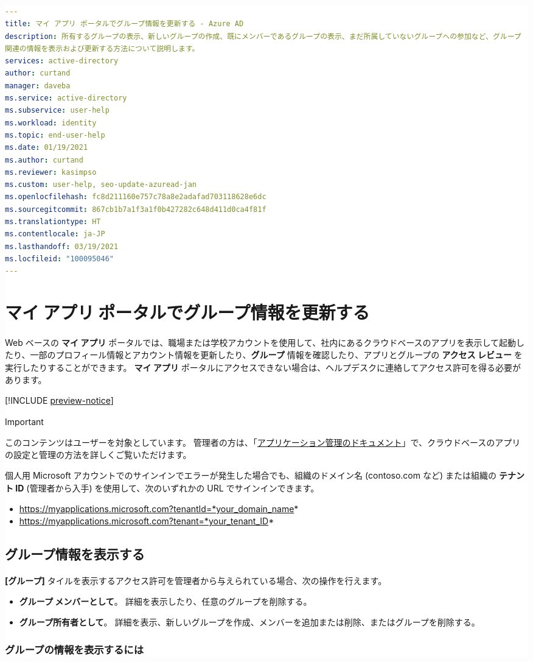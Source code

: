 ```yaml
---
title: マイ アプリ ポータルでグループ情報を更新する - Azure AD
description: 所有するグループの表示、新しいグループの作成、既にメンバーであるグループの表示、まだ所属していないグループへの参加など、グループ関連の情報を表示および更新する方法について説明します。
services: active-directory
author: curtand
manager: daveba
ms.service: active-directory
ms.subservice: user-help
ms.workload: identity
ms.topic: end-user-help
ms.date: 01/19/2021
ms.author: curtand
ms.reviewer: kasimpso
ms.custom: user-help, seo-update-azuread-jan
ms.openlocfilehash: fc8d211160e757c78a8e2adafad703118628e6dc
ms.sourcegitcommit: 867cb1b7a1f3a1f0b427282c648d411d0ca4f81f
ms.translationtype: HT
ms.contentlocale: ja-JP
ms.lasthandoff: 03/19/2021
ms.locfileid: "100095046"
---
```

# <a name="update-your-groups-info-on-the-my-apps-portal"></a>マイ アプリ ポータルでグループ情報を更新する

Web ベースの **マイ アプリ** ポータルでは、職場または学校アカウントを使用して、社内にあるクラウドベースのアプリを表示して起動したり、一部のプロフィール情報とアカウント情報を更新したり、**グループ** 情報を確認したり、アプリとグループの **アクセス レビュー** を実行したりすることができます。 **マイ アプリ** ポータルにアクセスできない場合は、ヘルプデスクに連絡してアクセス許可を得る必要があります。

[!INCLUDE [preview-notice](../../../includes/active-directory-end-user-my-apps-portal.md)]

>[!Important]
>このコンテンツはユーザーを対象としています。 管理者の方は、「[アプリケーション管理のドキュメント](../manage-apps/index.yml)」で、クラウドベースのアプリの設定と管理の方法を詳しくご覧いただけます。
>
> 個人用 Microsoft アカウントでのサインインでエラーが発生した場合でも、組織のドメイン名 (contoso.com など) または組織の **テナント ID** (管理者から入手) を使用して、次のいずれかの URL でサインインできます。
>
>   - https://myapplications.microsoft.com?tenantId=*your_domain_name*
>   - https://myapplications.microsoft.com?tenant=*your_tenant_ID*

## <a name="view-your-groups-information"></a>グループ情報を表示する

**[グループ]** タイルを表示するアクセス許可を管理者から与えられている場合、次の操作を行えます。

- **グループ メンバーとして**。 詳細を表示したり、任意のグループを削除する。

- **グループ所有者として**。 詳細を表示、新しいグループを作成、メンバーを追加または削除、またはグループを削除する。

### <a name="to-view-your-groups-information"></a>グループの情報を表示するには
